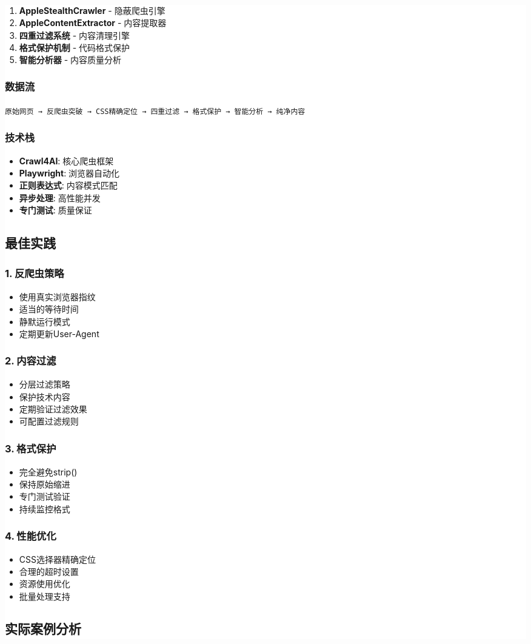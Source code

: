 1. **AppleStealthCrawler** - 隐蔽爬虫引擎
2. **AppleContentExtractor** - 内容提取器
3. **四重过滤系统** - 内容清理引擎
4. **格式保护机制** - 代码格式保护
5. **智能分析器** - 内容质量分析

### 数据流

```
原始网页 → 反爬虫突破 → CSS精确定位 → 四重过滤 → 格式保护 → 智能分析 → 纯净内容
```

### 技术栈

- **Crawl4AI**: 核心爬虫框架
- **Playwright**: 浏览器自动化
- **正则表达式**: 内容模式匹配
- **异步处理**: 高性能并发
- **专门测试**: 质量保证

## 最佳实践

### 1. 反爬虫策略

- 使用真实浏览器指纹
- 适当的等待时间
- 静默运行模式
- 定期更新User-Agent

### 2. 内容过滤

- 分层过滤策略
- 保护技术内容
- 定期验证过滤效果
- 可配置过滤规则

### 3. 格式保护

- 完全避免strip()
- 保持原始缩进
- 专门测试验证
- 持续监控格式

### 4. 性能优化

- CSS选择器精确定位
- 合理的超时设置
- 资源使用优化
- 批量处理支持

## 实际案例分析
